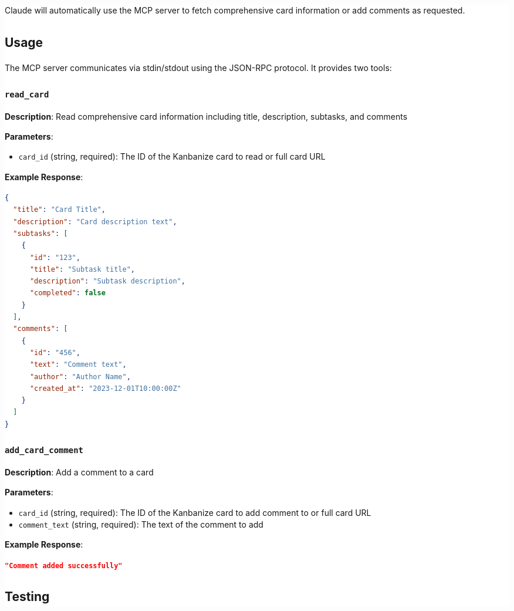 Claude will automatically use the MCP server to fetch comprehensive card information or add comments as requested.

## Usage

The MCP server communicates via stdin/stdout using the JSON-RPC protocol. It provides two tools:

### `read_card`

**Description**: Read comprehensive card information including title, description, subtasks, and comments

**Parameters**:
- `card_id` (string, required): The ID of the Kanbanize card to read or full card URL

**Example Response**: 
```json
{
  "title": "Card Title",
  "description": "Card description text",
  "subtasks": [
    {
      "id": "123",
      "title": "Subtask title",
      "description": "Subtask description",
      "completed": false
    }
  ],
  "comments": [
    {
      "id": "456",
      "text": "Comment text",
      "author": "Author Name",
      "created_at": "2023-12-01T10:00:00Z"
    }
  ]
}
```

### `add_card_comment`

**Description**: Add a comment to a card

**Parameters**:
- `card_id` (string, required): The ID of the Kanbanize card to add comment to or full card URL  
- `comment_text` (string, required): The text of the comment to add

**Example Response**: 
```json
"Comment added successfully"
```

## Testing
